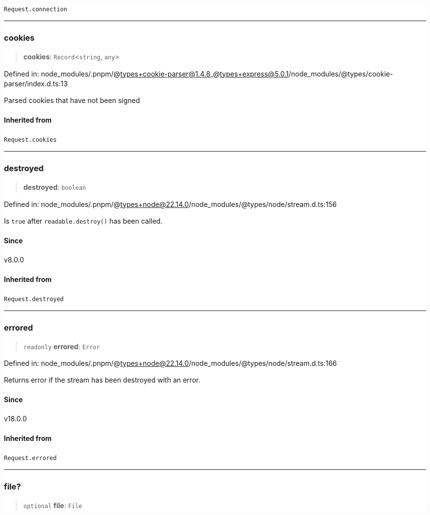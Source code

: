 `Request.connection`

***

### cookies

> **cookies**: `Record`\<`string`, `any`\>

Defined in: node\_modules/.pnpm/@types+cookie-parser@1.4.8\_@types+express@5.0.1/node\_modules/@types/cookie-parser/index.d.ts:13

Parsed cookies that have not been signed

#### Inherited from

`Request.cookies`

***

### destroyed

> **destroyed**: `boolean`

Defined in: node\_modules/.pnpm/@types+node@22.14.0/node\_modules/@types/node/stream.d.ts:156

Is `true` after `readable.destroy()` has been called.

#### Since

v8.0.0

#### Inherited from

`Request.destroyed`

***

### errored

> `readonly` **errored**: `Error`

Defined in: node\_modules/.pnpm/@types+node@22.14.0/node\_modules/@types/node/stream.d.ts:166

Returns error if the stream has been destroyed with an error.

#### Since

v18.0.0

#### Inherited from

`Request.errored`

***

### file?

> `optional` **file**: `File`
